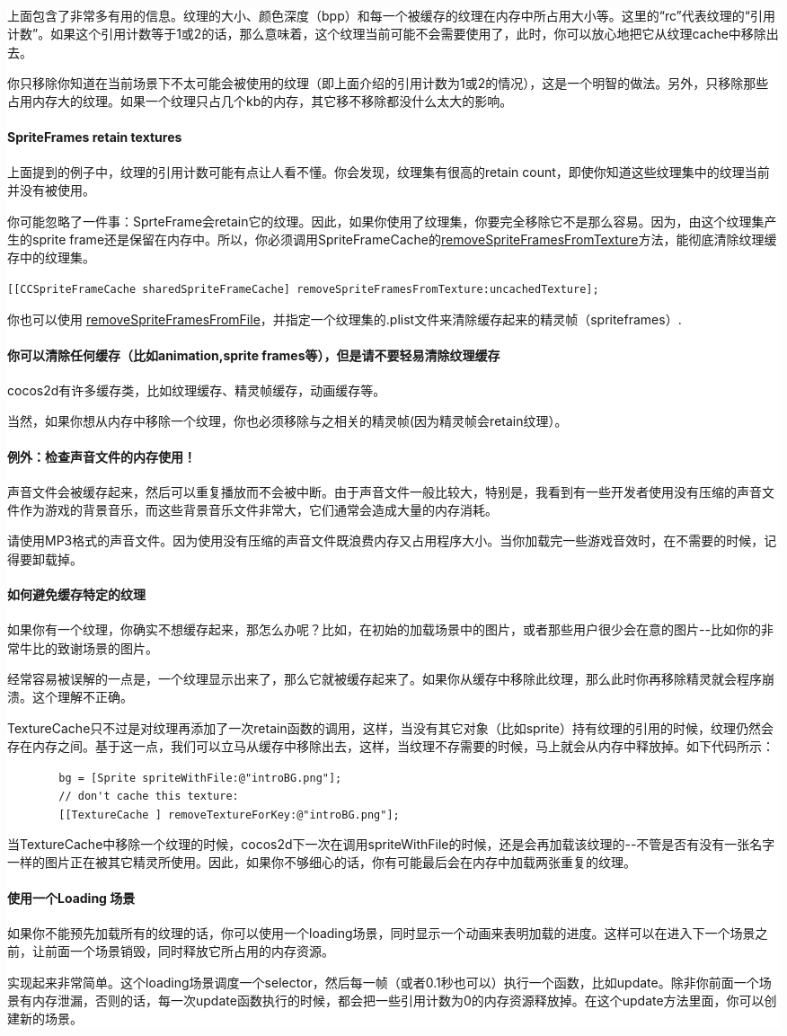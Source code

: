  上面包含了非常多有用的信息。纹理的大小、颜色深度（bpp）和每一个被缓存的纹理在内存中所占用大小等。这里的“rc”代表纹理的“引用计数”。如果这个引用计数等于1或2的话，那么意味着，这个纹理当前可能不会需要使用了，此时，你可以放心地把它从纹理cache中移除出去。

你只移除你知道在当前场景下不太可能会被使用的纹理（即上面介绍的引用计数为1或2的情况），这是一个明智的做法。另外，只移除那些占用内存大的纹理。如果一个纹理只占几个kb的内存，其它移不移除都没什么太大的影响。

#### SpriteFrames retain textures

上面提到的例子中，纹理的引用计数可能有点让人看不懂。你会发现，纹理集有很高的retain count，即使你知道这些纹理集中的纹理当前并没有被使用。

你可能忽略了一件事：SprteFrame会retain它的纹理。因此，如果你使用了纹理集，你要完全移除它不是那么容易。因为，由这个纹理集产生的sprite frame还是保留在内存中。所以，你必须调用SpriteFrameCache的[removeSpriteFramesFromTexture](http://www.learn-cocos2d.com/api-ref/latest_2.x/cocos2d-iphone/html/interface_c_c_sprite_frame_cache.html#ad2bb95d9e83bbf732c9eba2514bc24cd)方法，能彻底清除纹理缓存中的纹理集。

```
[[CCSpriteFrameCache sharedSpriteFrameCache] removeSpriteFramesFromTexture:uncachedTexture];
```

 你也可以使用 [removeSpriteFramesFromFile](http://www.learn-cocos2d.com/api-ref/latest_2.x/cocos2d-iphone/html/interface_c_c_sprite_frame_cache.html#aa3a61d8b6e9936f9e5a3bf8f4d264e10)，并指定一个纹理集的.plist文件来清除缓存起来的精灵帧（spriteframes）. 

#### 你可以清除任何缓存（比如animation,sprite frames等），但是请不要轻易清除纹理缓存

cocos2d有许多缓存类，比如纹理缓存、精灵帧缓存，动画缓存等。

当然，如果你想从内存中移除一个纹理，你也必须移除与之相关的精灵帧(因为精灵帧会retain纹理）。

#### 例外：检查声音文件的内存使用！

声音文件会被缓存起来，然后可以重复播放而不会被中断。由于声音文件一般比较大，特别是，我看到有一些开发者使用没有压缩的声音文件作为游戏的背景音乐，而这些背景音乐文件非常大，它们通常会造成大量的内存消耗。

请使用MP3格式的声音文件。因为使用没有压缩的声音文件既浪费内存又占用程序大小。当你加载完一些游戏音效时，在不需要的时候，记得要卸载掉。

#### 如何避免缓存特定的纹理

如果你有一个纹理，你确实不想缓存起来，那怎么办呢？比如，在初始的加载场景中的图片，或者那些用户很少会在意的图片--比如你的非常牛比的致谢场景的图片。

经常容易被误解的一点是，一个纹理显示出来了，那么它就被缓存起来了。如果你从缓存中移除此纹理，那么此时你再移除精灵就会程序崩溃。这个理解不正确。

TextureCache只不过是对纹理再添加了一次retain函数的调用，这样，当没有其它对象（比如sprite）持有纹理的引用的时候，纹理仍然会存在内存之间。基于这一点，我们可以立马从缓存中移除出去，这样，当纹理不存需要的时候，马上就会从内存中释放掉。如下代码所示：

```
        bg = [Sprite spriteWithFile:@"introBG.png"];
        // don't cache this texture:
        [[TextureCache ] removeTextureForKey:@"introBG.png"];
```

 当TextureCache中移除一个纹理的时候，cocos2d下一次在调用spriteWithFile的时候，还是会再加载该纹理的--不管是否有没有一张名字一样的图片正在被其它精灵所使用。因此，如果你不够细心的话，你有可能最后会在内存中加载两张重复的纹理。

#### 使用一个Loading 场景

如果你不能预先加载所有的纹理的话，你可以使用一个loading场景，同时显示一个动画来表明加载的进度。这样可以在进入下一个场景之前，让前面一个场景销毁，同时释放它所占用的内存资源。

 实现起来非常简单。这个loading场景调度一个selector，然后每一帧（或者0.1秒也可以）执行一个函数，比如update。除非你前面一个场景有内存泄漏，否则的话，每一次update函数执行的时候，都会把一些引用计数为0的内存资源释放掉。在这个update方法里面，你可以创建新的场景。

